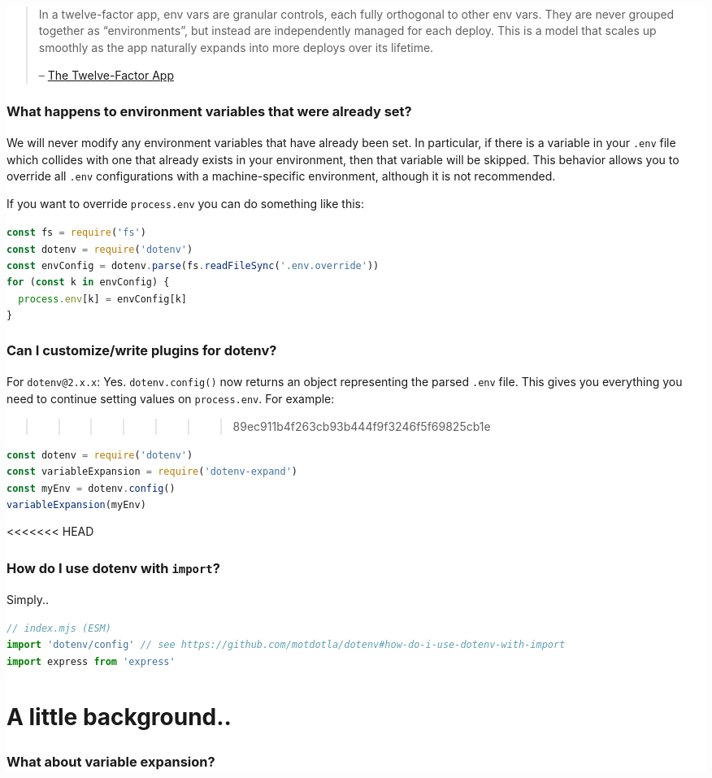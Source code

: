 > In a twelve-factor app, env vars are granular controls, each fully orthogonal to other env vars. They are never grouped together as “environments”, but instead are independently managed for each deploy. This is a model that scales up smoothly as the app naturally expands into more deploys over its lifetime.
>
> – [The Twelve-Factor App](http://12factor.net/config)

### What happens to environment variables that were already set?

We will never modify any environment variables that have already been set. In particular, if there is a variable in your `.env` file which collides with one that already exists in your environment, then that variable will be skipped. This behavior allows you to override all `.env` configurations with a machine-specific environment, although it is not recommended.

If you want to override `process.env` you can do something like this:

```javascript
const fs = require('fs')
const dotenv = require('dotenv')
const envConfig = dotenv.parse(fs.readFileSync('.env.override'))
for (const k in envConfig) {
  process.env[k] = envConfig[k]
}
```

### Can I customize/write plugins for dotenv?

For `dotenv@2.x.x`: Yes. `dotenv.config()` now returns an object representing
the parsed `.env` file. This gives you everything you need to continue
setting values on `process.env`. For example:
>>>>>>> 89ec911b4f263cb93b444f9f3246f5f69825cb1e

```js
const dotenv = require('dotenv')
const variableExpansion = require('dotenv-expand')
const myEnv = dotenv.config()
variableExpansion(myEnv)
```

<<<<<<< HEAD
### How do I use dotenv with `import`?

Simply..

```javascript
// index.mjs (ESM)
import 'dotenv/config' // see https://github.com/motdotla/dotenv#how-do-i-use-dotenv-with-import
import express from 'express'
```

A little background..
=======
### What about variable expansion?
